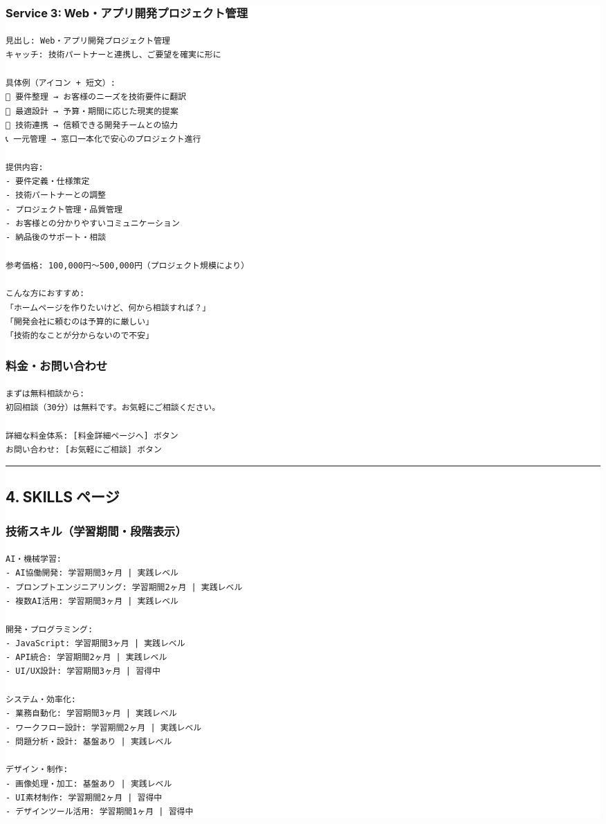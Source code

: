 ### **Service 3: Web・アプリ開発プロジェクト管理**
```
見出し: Web・アプリ開発プロジェクト管理
キャッチ: 技術パートナーと連携し、ご要望を確実に形に

具体例（アイコン + 短文）:
🤝 要件整理 → お客様のニーズを技術要件に翻訳
🎯 最適設計 → 予算・期間に応じた現実的提案
👥 技術連携 → 信頼できる開発チームとの協力
📞 一元管理 → 窓口一本化で安心のプロジェクト進行

提供内容:
- 要件定義・仕様策定
- 技術パートナーとの調整
- プロジェクト管理・品質管理
- お客様との分かりやすいコミュニケーション
- 納品後のサポート・相談

参考価格: 100,000円～500,000円（プロジェクト規模により）

こんな方におすすめ:
「ホームページを作りたいけど、何から相談すれば？」
「開発会社に頼むのは予算的に厳しい」
「技術的なことが分からないので不安」
```

### **料金・お問い合わせ**
```
まずは無料相談から:
初回相談（30分）は無料です。お気軽にご相談ください。

詳細な料金体系: [料金詳細ページへ] ボタン
お問い合わせ: [お気軽にご相談] ボタン
```

---

## 4. SKILLS ページ

### **技術スキル（学習期間・段階表示）**
```
AI・機械学習:
- AI協働開発: 学習期間3ヶ月 | 実践レベル
- プロンプトエンジニアリング: 学習期間2ヶ月 | 実践レベル
- 複数AI活用: 学習期間3ヶ月 | 実践レベル

開発・プログラミング:
- JavaScript: 学習期間3ヶ月 | 実践レベル
- API統合: 学習期間2ヶ月 | 実践レベル
- UI/UX設計: 学習期間3ヶ月 | 習得中

システム・効率化:
- 業務自動化: 学習期間3ヶ月 | 実践レベル
- ワークフロー設計: 学習期間2ヶ月 | 実践レベル
- 問題分析・設計: 基盤あり | 実践レベル

デザイン・制作:
- 画像処理・加工: 基盤あり | 実践レベル
- UI素材制作: 学習期間2ヶ月 | 習得中
- デザインツール活用: 学習期間1ヶ月 | 習得中
```
